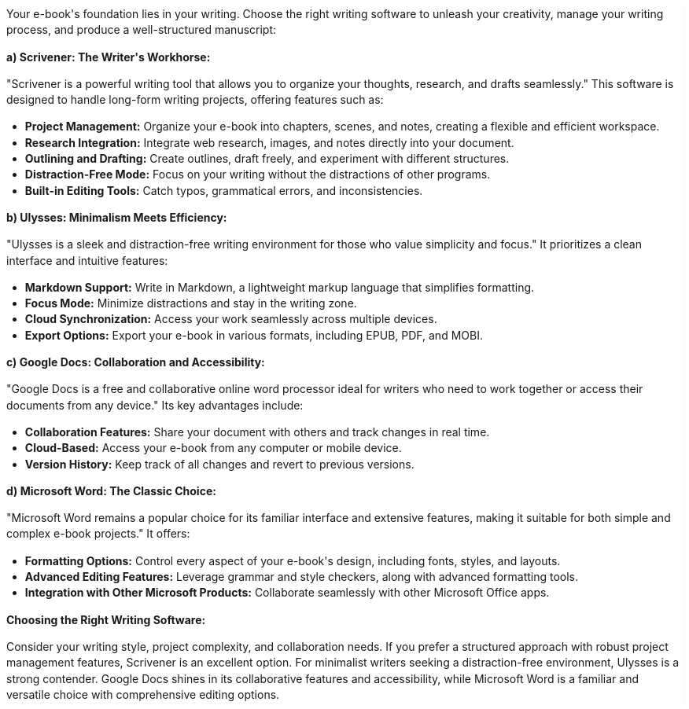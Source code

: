 Your e-book's foundation lies in your writing. Choose the right writing software to unleash your creativity, manage your writing process, and produce a well-structured manuscript:

**a)  Scrivener: The Writer's Workhorse:**

"Scrivener is a powerful writing tool that allows you to organize your thoughts, research, and drafts seamlessly." This software is designed to handle long-form writing projects, offering features such as:

*   **Project Management:** Organize your e-book into chapters, scenes, and notes, creating a flexible and efficient workspace.
*   **Research Integration:** Integrate web research, images, and notes directly into your document.
*   **Outlining and Drafting:**  Create outlines, draft freely, and experiment with different structures.
*   **Distraction-Free Mode:** Focus on your writing without the distractions of other programs.
*   **Built-in Editing Tools:** Catch typos, grammatical errors, and inconsistencies.

**b)  Ulysses: Minimalism Meets Efficiency:**

"Ulysses is a sleek and distraction-free writing environment for those who value simplicity and focus." It prioritizes a clean interface and intuitive features:

*   **Markdown Support:** Write in Markdown, a lightweight markup language that simplifies formatting.
*   **Focus Mode:** Minimize distractions and stay in the writing zone.
*   **Cloud Synchronization:** Access your work seamlessly across multiple devices.
*   **Export Options:** Export your e-book in various formats, including EPUB, PDF, and MOBI.

**c)  Google Docs: Collaboration and Accessibility:**

"Google Docs is a free and collaborative online word processor ideal for writers who need to work together or access their documents from any device." Its key advantages include:

*   **Collaboration Features:** Share your document with others and track changes in real time.
*   **Cloud-Based:** Access your e-book from any computer or mobile device.
*   **Version History:**  Keep track of all changes and revert to previous versions.

**d)  Microsoft Word: The Classic Choice:**

"Microsoft Word remains a popular choice for its familiar interface and extensive features, making it suitable for both simple and complex e-book projects." It offers:

*   **Formatting Options:**  Control every aspect of your e-book's design, including fonts, styles, and layouts.
*   **Advanced Editing Features:** Leverage grammar and style checkers, along with advanced formatting tools.
*   **Integration with Other Microsoft Products:**  Collaborate seamlessly with other Microsoft Office apps.

**Choosing the Right Writing Software:**

Consider your writing style, project complexity, and collaboration needs.  If you prefer a structured approach with robust project management features, Scrivener is an excellent option. For minimalist writers seeking a distraction-free environment, Ulysses is a strong contender. Google Docs shines in its collaborative features and accessibility, while Microsoft Word is a familiar and versatile choice with comprehensive editing options. 
